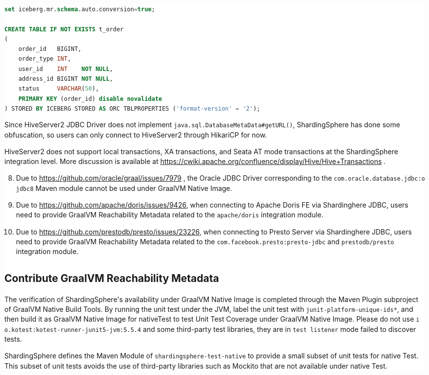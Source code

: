 ```sql
set iceberg.mr.schema.auto.conversion=true;

CREATE TABLE IF NOT EXISTS t_order
(
    order_id   BIGINT,
    order_type INT,
    user_id    INT    NOT NULL,
    address_id BIGINT NOT NULL,
    status     VARCHAR(50),
    PRIMARY KEY (order_id) disable novalidate
) STORED BY ICEBERG STORED AS ORC TBLPROPERTIES ('format-version' = '2');
```

Since HiveServer2 JDBC Driver does not implement `java.sql.DatabaseMetaData#getURL()`, 
ShardingSphere has done some obfuscation, so users can only connect to HiveServer2 through HikariCP for now.

HiveServer2 does not support local transactions, XA transactions, and Seata AT mode transactions at the ShardingSphere integration level. 
More discussion is available at https://cwiki.apache.org/confluence/display/Hive/Hive+Transactions .

8. Due to https://github.com/oracle/graal/issues/7979 , 
the Oracle JDBC Driver corresponding to the `com.oracle.database.jdbc:ojdbc8` Maven module cannot be used under GraalVM Native Image.

9. Due to https://github.com/apache/doris/issues/9426, when connecting to Apache Doris FE via Shardinghere JDBC,
   users need to provide GraalVM Reachability Metadata related to the `apache/doris` integration module.

10. Due to https://github.com/prestodb/presto/issues/23226, when connecting to Presto Server via Shardinghere JDBC,
    users need to provide GraalVM Reachability Metadata related to the `com.facebook.presto:presto-jdbc` and `prestodb/presto` integration module.

## Contribute GraalVM Reachability Metadata

The verification of ShardingSphere's availability under GraalVM Native Image is completed through the Maven Plugin subproject 
of GraalVM Native Build Tools. By running the unit test under the JVM, label the unit test with `junit-platform-unique-ids*`, 
and then build it as GraalVM Native Image for nativeTest to test Unit Test Coverage under GraalVM Native Image. 
Please do not use `io.kotest:kotest-runner-junit5-jvm:5.5.4` and some third-party test libraries, they are in `test listener` 
mode failed to discover tests.

ShardingSphere defines the Maven Module of `shardingsphere-test-native` to provide a small subset of unit tests for native Test.
This subset of unit tests avoids the use of third-party libraries such as Mockito that are not available under native Test.
